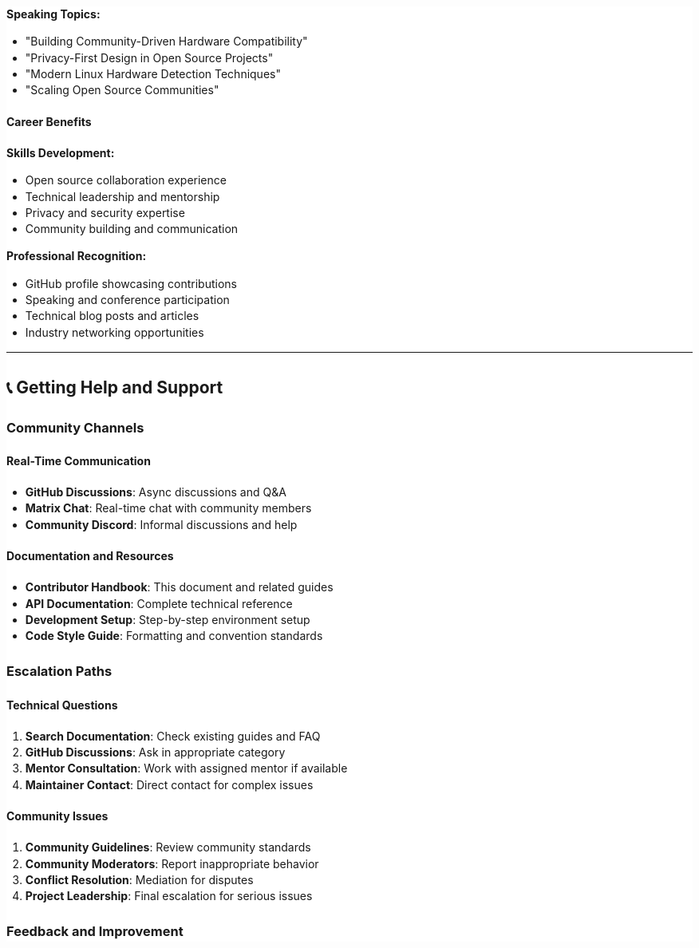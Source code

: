 **Speaking Topics:**
- "Building Community-Driven Hardware Compatibility"
- "Privacy-First Design in Open Source Projects"  
- "Modern Linux Hardware Detection Techniques"
- "Scaling Open Source Communities"

#### Career Benefits
**Skills Development:**
- Open source collaboration experience
- Technical leadership and mentorship
- Privacy and security expertise
- Community building and communication

**Professional Recognition:**
- GitHub profile showcasing contributions
- Speaking and conference participation
- Technical blog posts and articles
- Industry networking opportunities

---

## 📞 Getting Help and Support

### Community Channels

#### Real-Time Communication
- **GitHub Discussions**: Async discussions and Q&A
- **Matrix Chat**: Real-time chat with community members
- **Community Discord**: Informal discussions and help

#### Documentation and Resources
- **Contributor Handbook**: This document and related guides
- **API Documentation**: Complete technical reference
- **Development Setup**: Step-by-step environment setup
- **Code Style Guide**: Formatting and convention standards

### Escalation Paths

#### Technical Questions
1. **Search Documentation**: Check existing guides and FAQ
2. **GitHub Discussions**: Ask in appropriate category
3. **Mentor Consultation**: Work with assigned mentor if available
4. **Maintainer Contact**: Direct contact for complex issues

#### Community Issues
1. **Community Guidelines**: Review community standards
2. **Community Moderators**: Report inappropriate behavior
3. **Conflict Resolution**: Mediation for disputes
4. **Project Leadership**: Final escalation for serious issues

### Feedback and Improvement
